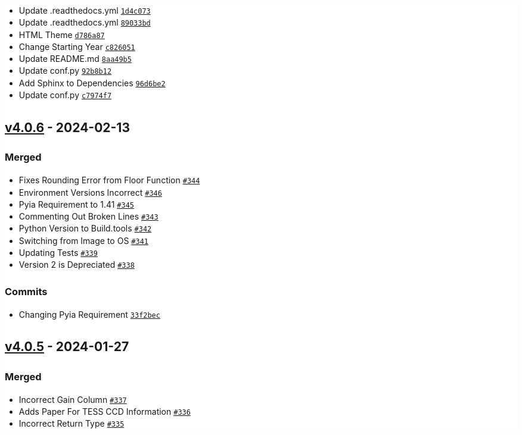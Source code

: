 *   Update .readthedocs.yml [`1d4c073`](https://github.com/kjkoeller/Binary_Star_Research_Package/commit/1d4c0739e71b139bbc6444ac3154f8f3ca8f0546)
*   Update .readthedocs.yml [`89033bd`](https://github.com/kjkoeller/Binary_Star_Research_Package/commit/89033bd700e4ed04cb87f986cf70437a4aae9e84)
*   HTML Theme [`d786a87`](https://github.com/kjkoeller/Binary_Star_Research_Package/commit/d786a87df3b80b12dfdbffae72c5764cc43c048a)
*   Change Starting Year [`c826051`](https://github.com/kjkoeller/Binary_Star_Research_Package/commit/c8260514e144223569193c6141ce328422277892)
*   Update README.md [`8aa49b5`](https://github.com/kjkoeller/Binary_Star_Research_Package/commit/8aa49b5f0643e1bf627da6582233790aa8aae1bf)
*   Update conf.py [`92b8b12`](https://github.com/kjkoeller/Binary_Star_Research_Package/commit/92b8b121dc5eaa9d9bd6772bdf1e51919a04c728)
*   Add Sphinx to Dependencies [`96d6be2`](https://github.com/kjkoeller/Binary_Star_Research_Package/commit/96d6be21d95dc5b8473e4ea919b51577a10dc799)
*   Update conf.py [`c7974f7`](https://github.com/kjkoeller/Binary_Star_Research_Package/commit/c7974f7b9339faa4eea41cf656c2549b465bd11c)

## [v4.0.6](https://github.com/kjkoeller/Binary_Star_Research_Package/compare/v4.0.5...v4.0.6) - 2024-02-13

### Merged

*   Fixes Rounding Error from Floor Function [`#344`](https://github.com/kjkoeller/Binary_Star_Research_Package/pull/344)
*   Environment Versions Incorrect [`#346`](https://github.com/kjkoeller/Binary_Star_Research_Package/pull/346)
*   Pyia Requirement to 1.41 [`#345`](https://github.com/kjkoeller/Binary_Star_Research_Package/pull/345)
*   Commenting Out Broken Lines [`#343`](https://github.com/kjkoeller/Binary_Star_Research_Package/pull/343)
*   Python Version to Build.tools [`#342`](https://github.com/kjkoeller/Binary_Star_Research_Package/pull/342)
*   Switching from Image to OS [`#341`](https://github.com/kjkoeller/Binary_Star_Research_Package/pull/341)
*   Updating Tests [`#339`](https://github.com/kjkoeller/Binary_Star_Research_Package/pull/339)
*   Version 2 is Depreciated [`#338`](https://github.com/kjkoeller/Binary_Star_Research_Package/pull/338)

### Commits

*   Changing Pyia Requirement [`33f2bec`](https://github.com/kjkoeller/Binary_Star_Research_Package/commit/33f2bec7ccc7ff1e81c7e183e3e52f7db4e79df1)

## [v4.0.5](https://github.com/kjkoeller/Binary_Star_Research_Package/compare/v4.0.3...v4.0.5) - 2024-01-27

### Merged

*   Incorrect Gain Column [`#337`](https://github.com/kjkoeller/Binary_Star_Research_Package/pull/337)
*   Adds Paper For TESS CCD Information [`#336`](https://github.com/kjkoeller/Binary_Star_Research_Package/pull/336)
*   Incorrect Return Type [`#335`](https://github.com/kjkoeller/Binary_Star_Research_Package/pull/335)
